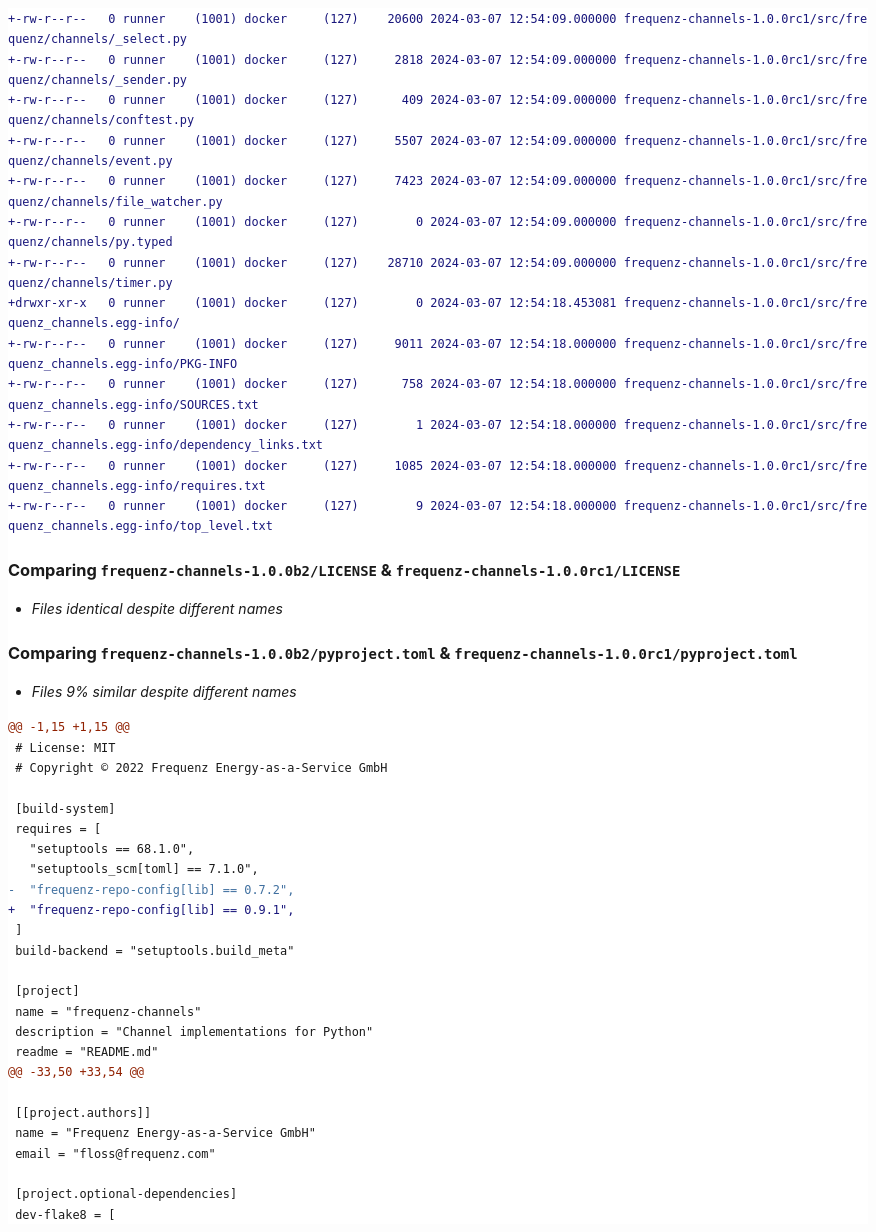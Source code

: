 ```diff
+-rw-r--r--   0 runner    (1001) docker     (127)    20600 2024-03-07 12:54:09.000000 frequenz-channels-1.0.0rc1/src/frequenz/channels/_select.py
+-rw-r--r--   0 runner    (1001) docker     (127)     2818 2024-03-07 12:54:09.000000 frequenz-channels-1.0.0rc1/src/frequenz/channels/_sender.py
+-rw-r--r--   0 runner    (1001) docker     (127)      409 2024-03-07 12:54:09.000000 frequenz-channels-1.0.0rc1/src/frequenz/channels/conftest.py
+-rw-r--r--   0 runner    (1001) docker     (127)     5507 2024-03-07 12:54:09.000000 frequenz-channels-1.0.0rc1/src/frequenz/channels/event.py
+-rw-r--r--   0 runner    (1001) docker     (127)     7423 2024-03-07 12:54:09.000000 frequenz-channels-1.0.0rc1/src/frequenz/channels/file_watcher.py
+-rw-r--r--   0 runner    (1001) docker     (127)        0 2024-03-07 12:54:09.000000 frequenz-channels-1.0.0rc1/src/frequenz/channels/py.typed
+-rw-r--r--   0 runner    (1001) docker     (127)    28710 2024-03-07 12:54:09.000000 frequenz-channels-1.0.0rc1/src/frequenz/channels/timer.py
+drwxr-xr-x   0 runner    (1001) docker     (127)        0 2024-03-07 12:54:18.453081 frequenz-channels-1.0.0rc1/src/frequenz_channels.egg-info/
+-rw-r--r--   0 runner    (1001) docker     (127)     9011 2024-03-07 12:54:18.000000 frequenz-channels-1.0.0rc1/src/frequenz_channels.egg-info/PKG-INFO
+-rw-r--r--   0 runner    (1001) docker     (127)      758 2024-03-07 12:54:18.000000 frequenz-channels-1.0.0rc1/src/frequenz_channels.egg-info/SOURCES.txt
+-rw-r--r--   0 runner    (1001) docker     (127)        1 2024-03-07 12:54:18.000000 frequenz-channels-1.0.0rc1/src/frequenz_channels.egg-info/dependency_links.txt
+-rw-r--r--   0 runner    (1001) docker     (127)     1085 2024-03-07 12:54:18.000000 frequenz-channels-1.0.0rc1/src/frequenz_channels.egg-info/requires.txt
+-rw-r--r--   0 runner    (1001) docker     (127)        9 2024-03-07 12:54:18.000000 frequenz-channels-1.0.0rc1/src/frequenz_channels.egg-info/top_level.txt
```

### Comparing `frequenz-channels-1.0.0b2/LICENSE` & `frequenz-channels-1.0.0rc1/LICENSE`

 * *Files identical despite different names*

### Comparing `frequenz-channels-1.0.0b2/pyproject.toml` & `frequenz-channels-1.0.0rc1/pyproject.toml`

 * *Files 9% similar despite different names*

```diff
@@ -1,15 +1,15 @@
 # License: MIT
 # Copyright © 2022 Frequenz Energy-as-a-Service GmbH
 
 [build-system]
 requires = [
   "setuptools == 68.1.0",
   "setuptools_scm[toml] == 7.1.0",
-  "frequenz-repo-config[lib] == 0.7.2",
+  "frequenz-repo-config[lib] == 0.9.1",
 ]
 build-backend = "setuptools.build_meta"
 
 [project]
 name = "frequenz-channels"
 description = "Channel implementations for Python"
 readme = "README.md"
@@ -33,50 +33,54 @@
 
 [[project.authors]]
 name = "Frequenz Energy-as-a-Service GmbH"
 email = "floss@frequenz.com"
 
 [project.optional-dependencies]
 dev-flake8 = [
```